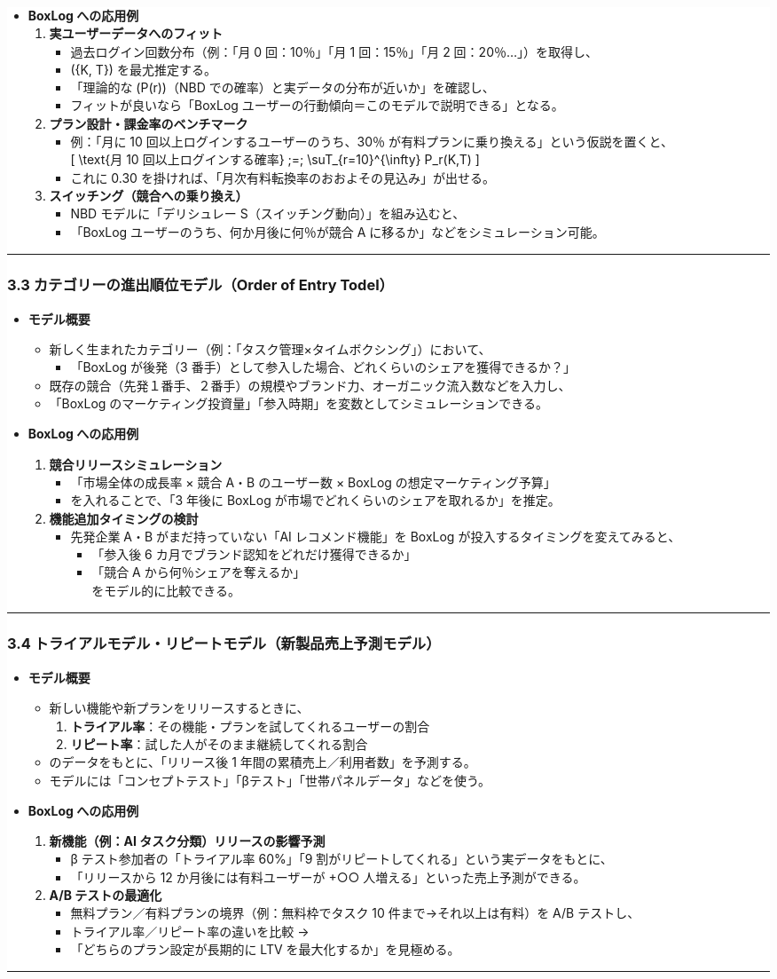 - **BoxLog への応用例**  
  1. **実ユーザーデータへのフィット**  
     - 過去ログイン回数分布（例：「月 0 回：10％」「月 1 回：15％」「月 2 回：20％…」）を取得し、  
     - \(\{K, T\}\) を最尤推定する。  
     - 「理論的な \(P(r)\)（NBD での確率）と実データの分布が近いか」を確認し、  
     - フィットが良いなら「BoxLog ユーザーの行動傾向＝このモデルで説明できる」となる。  
  2. **プラン設計・課金率のベンチマーク**  
     - 例：「月に 10 回以上ログインするユーザーのうち、30％ が有料プランに乗り換える」という仮説を置くと、  
       \[
       \text{月 10 回以上ログインする確率} 
       \;=\; \suT_{r=10}^{\infty} P_r(K,T)
       \]
     - これに 0.30 を掛ければ、「月次有料転換率のおおよその見込み」が出せる。  
  3. **スイッチング（競合への乗り換え）**  
     - NBD モデルに「デリシュレー S（スイッチング動向）」を組み込むと、  
     - 「BoxLog ユーザーのうち、何か月後に何％が競合 A に移るか」などをシミュレーション可能。  

---

### 3.3 カテゴリーの進出順位モデル（Order of Entry Todel）  
- **モデル概要**  
  - 新しく生まれたカテゴリー（例：「タスク管理×タイムボクシング」）において、  
    - 「BoxLog が後発（3 番手）として参入した場合、どれくらいのシェアを獲得できるか？」  
  - 既存の競合（先発１番手、２番手）の規模やブランド力、オーガニック流入数などを入力し、  
  - 「BoxLog のマーケティング投資量」「参入時期」を変数としてシミュレーションできる。

- **BoxLog への応用例**  
  1. **競合リリースシミュレーション**  
     - 「市場全体の成長率 × 競合 A・B のユーザー数 × BoxLog の想定マーケティング予算」  
     - を入れることで、「3 年後に BoxLog が市場でどれくらいのシェアを取れるか」を推定。  
  2. **機能追加タイミングの検討**  
     - 先発企業 A・B がまだ持っていない「AI レコメンド機能」を BoxLog が投入するタイミングを変えてみると、  
       - 「参入後 6 カ月でブランド認知をどれだけ獲得できるか」  
       - 「競合 A から何％シェアを奪えるか」  
       をモデル的に比較できる。

---

### 3.4 トライアルモデル・リピートモデル（新製品売上予測モデル）  
- **モデル概要**  
  - 新しい機能や新プランをリリースするときに、  
    1. **トライアル率**：その機能・プランを試してくれるユーザーの割合  
    2. **リピート率**：試した人がそのまま継続してくれる割合  
  - のデータをもとに、「リリース後 1 年間の累積売上／利用者数」を予測する。  
  - モデルには「コンセプトテスト」「βテスト」「世帯パネルデータ」などを使う。

- **BoxLog への応用例**  
  1. **新機能（例：AI タスク分類）リリースの影響予測**  
     - β テスト参加者の「トライアル率 60%」「9 割がリピートしてくれる」という実データをもとに、  
     - 「リリースから 12 か月後には有料ユーザーが +○○ 人増える」といった売上予測ができる。  
  2. **A/B テストの最適化**  
     - 無料プラン／有料プランの境界（例：無料枠でタスク 10 件まで→それ以上は有料）を A/B テストし、  
     - トライアル率／リピート率の違いを比較 →  
     - 「どちらのプラン設定が長期的に LTV を最大化するか」を見極める。

---